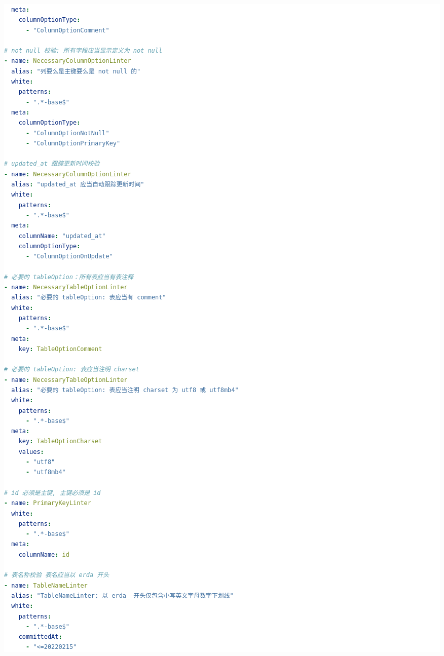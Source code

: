 ```yaml
  meta:
    columnOptionType:
      - "ColumnOptionComment"

# not null 校验: 所有字段应当显示定义为 not null
- name: NecessaryColumnOptionLinter
  alias: "列要么是主键要么是 not null 的"
  white:
    patterns:
      - ".*-base$"
  meta:
    columnOptionType:
      - "ColumnOptionNotNull"
      - "ColumnOptionPrimaryKey"

# updated_at 跟踪更新时间校验
- name: NecessaryColumnOptionLinter
  alias: "updated_at 应当自动跟踪更新时间"
  white:
    patterns:
      - ".*-base$"
  meta:
    columnName: "updated_at"
    columnOptionType:
      - "ColumnOptionOnUpdate"

# 必要的 tableOption：所有表应当有表注释
- name: NecessaryTableOptionLinter
  alias: "必要的 tableOption: 表应当有 comment"
  white:
    patterns:
      - ".*-base$"
  meta:
    key: TableOptionComment

# 必要的 tableOption: 表应当注明 charset
- name: NecessaryTableOptionLinter
  alias: "必要的 tableOption: 表应当注明 charset 为 utf8 或 utf8mb4"
  white:
    patterns:
      - ".*-base$"
  meta:
    key: TableOptionCharset
    values:
      - "utf8"
      - "utf8mb4"

# id 必须是主键, 主键必须是 id
- name: PrimaryKeyLinter
  white:
    patterns:
      - ".*-base$"
  meta:
    columnName: id

# 表名称校验 表名应当以 erda 开头
- name: TableNameLinter
  alias: "TableNameLinter: 以 erda_ 开头仅包含小写英文字母数字下划线"
  white:
    patterns:
      - ".*-base$"
    committedAt:
      - "<=20220215"
```